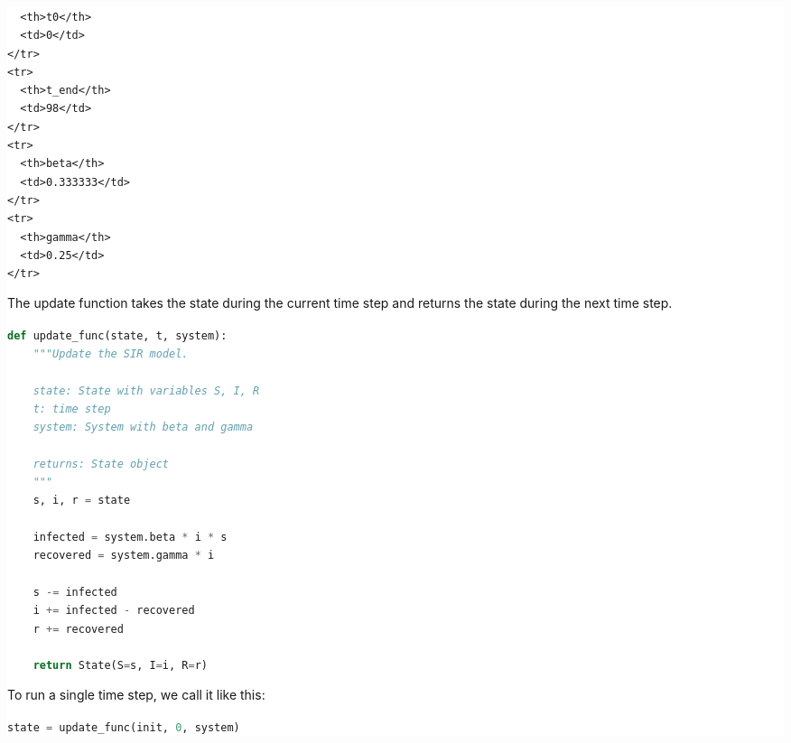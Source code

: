       <th>t0</th>
      <td>0</td>
    </tr>
    <tr>
      <th>t_end</th>
      <td>98</td>
    </tr>
    <tr>
      <th>beta</th>
      <td>0.333333</td>
    </tr>
    <tr>
      <th>gamma</th>
      <td>0.25</td>
    </tr>
  </tbody>
</table>
</div>



The update function takes the state during the current time step and returns the state during the next time step.


```python
def update_func(state, t, system):
    """Update the SIR model.
    
    state: State with variables S, I, R
    t: time step
    system: System with beta and gamma
    
    returns: State object
    """
    s, i, r = state

    infected = system.beta * i * s    
    recovered = system.gamma * i
    
    s -= infected
    i += infected - recovered
    r += recovered
    
    return State(S=s, I=i, R=r)
```

To run a single time step, we call it like this:


```python
state = update_func(init, 0, system)
```



